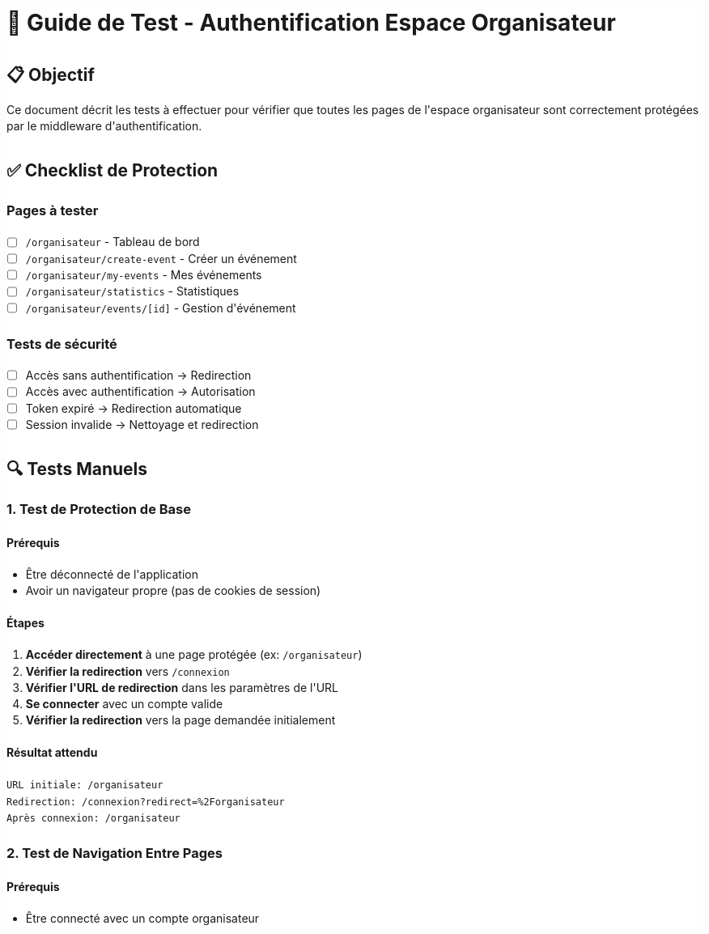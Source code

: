 # 🧪 Guide de Test - Authentification Espace Organisateur

## 📋 Objectif

Ce document décrit les tests à effectuer pour vérifier que toutes les pages de l'espace organisateur sont correctement protégées par le middleware d'authentification.

## ✅ Checklist de Protection

### Pages à tester
- [ ] `/organisateur` - Tableau de bord
- [ ] `/organisateur/create-event` - Créer un événement
- [ ] `/organisateur/my-events` - Mes événements
- [ ] `/organisateur/statistics` - Statistiques
- [ ] `/organisateur/events/[id]` - Gestion d'événement

### Tests de sécurité
- [ ] Accès sans authentification → Redirection
- [ ] Accès avec authentification → Autorisation
- [ ] Token expiré → Redirection automatique
- [ ] Session invalide → Nettoyage et redirection

## 🔍 Tests Manuels

### 1. Test de Protection de Base

#### Prérequis
- Être déconnecté de l'application
- Avoir un navigateur propre (pas de cookies de session)

#### Étapes
1. **Accéder directement** à une page protégée (ex: `/organisateur`)
2. **Vérifier la redirection** vers `/connexion`
3. **Vérifier l'URL de redirection** dans les paramètres de l'URL
4. **Se connecter** avec un compte valide
5. **Vérifier la redirection** vers la page demandée initialement

#### Résultat attendu
```
URL initiale: /organisateur
Redirection: /connexion?redirect=%2Forganisateur
Après connexion: /organisateur
```

### 2. Test de Navigation Entre Pages

#### Prérequis
- Être connecté avec un compte organisateur
